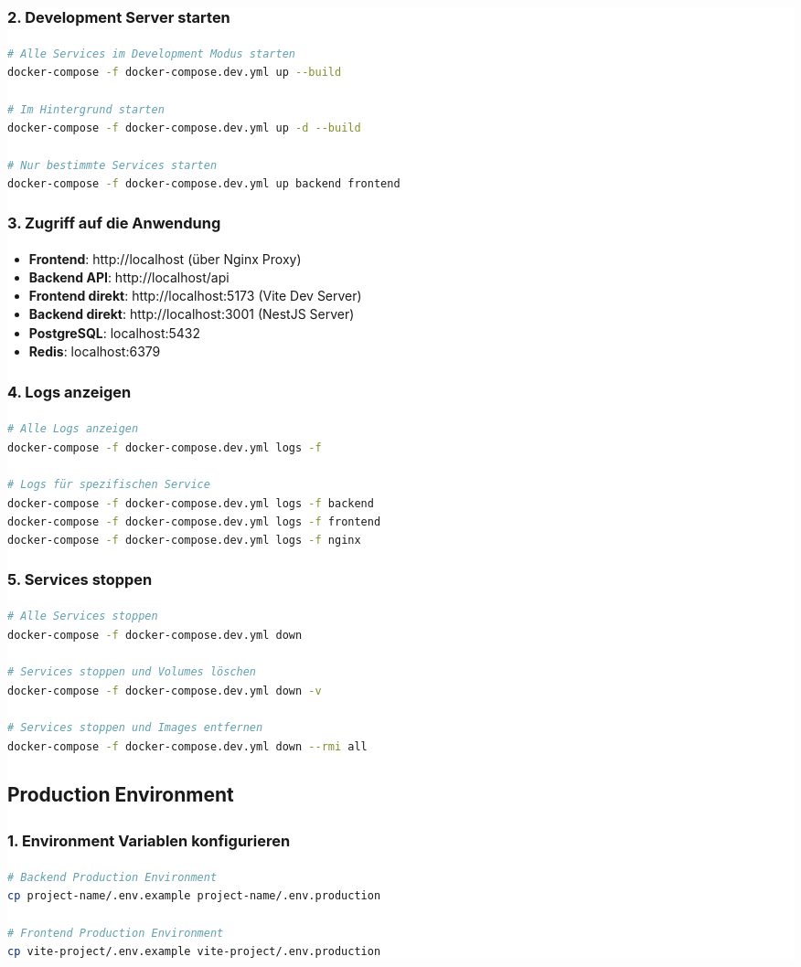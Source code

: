 ### 2. Development Server starten

```bash
# Alle Services im Development Modus starten
docker-compose -f docker-compose.dev.yml up --build

# Im Hintergrund starten
docker-compose -f docker-compose.dev.yml up -d --build

# Nur bestimmte Services starten
docker-compose -f docker-compose.dev.yml up backend frontend
```

### 3. Zugriff auf die Anwendung

- **Frontend**: http://localhost (über Nginx Proxy)
- **Backend API**: http://localhost/api
- **Frontend direkt**: http://localhost:5173 (Vite Dev Server)
- **Backend direkt**: http://localhost:3001 (NestJS Server)
- **PostgreSQL**: localhost:5432
- **Redis**: localhost:6379

### 4. Logs anzeigen

```bash
# Alle Logs anzeigen
docker-compose -f docker-compose.dev.yml logs -f

# Logs für spezifischen Service
docker-compose -f docker-compose.dev.yml logs -f backend
docker-compose -f docker-compose.dev.yml logs -f frontend
docker-compose -f docker-compose.dev.yml logs -f nginx
```

### 5. Services stoppen

```bash
# Alle Services stoppen
docker-compose -f docker-compose.dev.yml down

# Services stoppen und Volumes löschen
docker-compose -f docker-compose.dev.yml down -v

# Services stoppen und Images entfernen
docker-compose -f docker-compose.dev.yml down --rmi all
```

## Production Environment

### 1. Environment Variablen konfigurieren

```bash
# Backend Production Environment
cp project-name/.env.example project-name/.env.production

# Frontend Production Environment
cp vite-project/.env.example vite-project/.env.production
```
